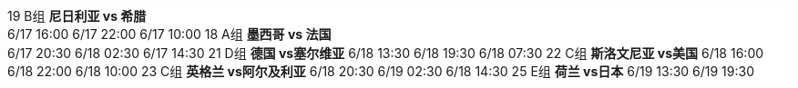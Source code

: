 </tr>
<tr>
<td align="center" valign="middle">19</td>
<td align="center" valign="middle">B组</td>
<td style="width: 450px;"><b>尼日利亚 vs 希腊<br /></b></td>
<td width="72">6/17</td>
<td width="84">16:00</td>
<td style="width: 72px;">6/17</td>
<td width="84">22:00</td>
<td width="72">6/17</td>
<td style="width: 84px;">10:00</td>
</tr>
<tr>
<td align="center" valign="middle">18</td>
<td align="center" valign="middle">A组</td>
<td style="width: 450px;"><b>墨西哥 vs 法国<br /></b></td>
<td width="72">6/17</td>
<td width="84">20:30</td>
<td style="width: 72px;">6/18</td>
<td width="84">02:30</td>
<td width="72">6/17</td>
<td style="width: 84px;">14:30</td>
</tr>
<tr>
<td align="center" valign="middle">21</td>
<td align="center" valign="middle">D组</td>
<td style="width: 450px;"><b> 德国 vs塞尔维亚</b></td>
<td width="72">6/18</td>
<td width="84">13:30</td>
<td style="width: 72px;">6/18</td>
<td width="84">19:30</td>
<td width="72">6/18</td>
<td style="width: 84px;">07:30</td>
</tr>
<tr>
<td align="center" valign="middle">22</td>
<td align="center" valign="middle">C组</td>
<td style="width: 450px;"><b> 斯洛文尼亚 vs美国</b></td>
<td width="72">6/18</td>
<td width="84">16:00</td>
<td style="width: 72px;">6/18</td>
<td width="84">22:00</td>
<td width="72">6/18</td>
<td style="width: 84px;">10:00</td>
</tr>
<tr>
<td align="center" valign="middle">23</td>
<td align="center" valign="middle">C组</td>
<td style="width: 450px;"><b> 英格兰 vs阿尔及利亚</b></td>
<td width="72">6/18</td>
<td width="84">20:30</td>
<td style="width: 72px;">6/19</td>
<td width="84">02:30</td>
<td width="72">6/18</td>
<td style="width: 84px;">14:30</td>
</tr>
<tr>
<td align="center" valign="middle">25</td>
<td align="center" valign="middle">E组</td>
<td style="width: 450px;"><b> 荷兰 vs日本</b></td>
<td width="72">6/19</td>
<td width="84">13:30</td>
<td style="width: 72px;">6/19</td>
<td width="84">19:30</td>